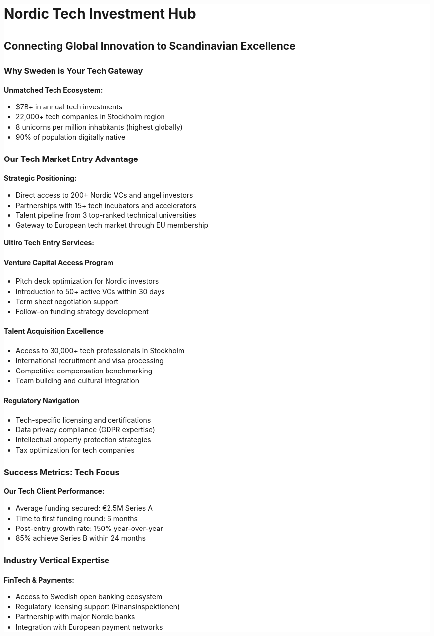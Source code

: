 # Nordic Tech Investment Hub
## Connecting Global Innovation to Scandinavian Excellence

### Why Sweden is Your Tech Gateway

**Unmatched Tech Ecosystem:**
- $7B+ in annual tech investments
- 22,000+ tech companies in Stockholm region
- 8 unicorns per million inhabitants (highest globally)
- 90% of population digitally native

### Our Tech Market Entry Advantage

**Strategic Positioning:**
- Direct access to 200+ Nordic VCs and angel investors
- Partnerships with 15+ tech incubators and accelerators
- Talent pipeline from 3 top-ranked technical universities
- Gateway to European tech market through EU membership

**Ultiro Tech Entry Services:**

#### Venture Capital Access Program
- Pitch deck optimization for Nordic investors
- Introduction to 50+ active VCs within 30 days
- Term sheet negotiation support
- Follow-on funding strategy development

#### Talent Acquisition Excellence
- Access to 30,000+ tech professionals in Stockholm
- International recruitment and visa processing
- Competitive compensation benchmarking
- Team building and cultural integration

#### Regulatory Navigation
- Tech-specific licensing and certifications
- Data privacy compliance (GDPR expertise)
- Intellectual property protection strategies
- Tax optimization for tech companies

### Success Metrics: Tech Focus

**Our Tech Client Performance:**
- Average funding secured: €2.5M Series A
- Time to first funding round: 6 months
- Post-entry growth rate: 150% year-over-year
- 85% achieve Series B within 24 months

### Industry Vertical Expertise

**FinTech & Payments:**
- Access to Swedish open banking ecosystem
- Regulatory licensing support (Finansinspektionen)
- Partnership with major Nordic banks
- Integration with European payment networks
